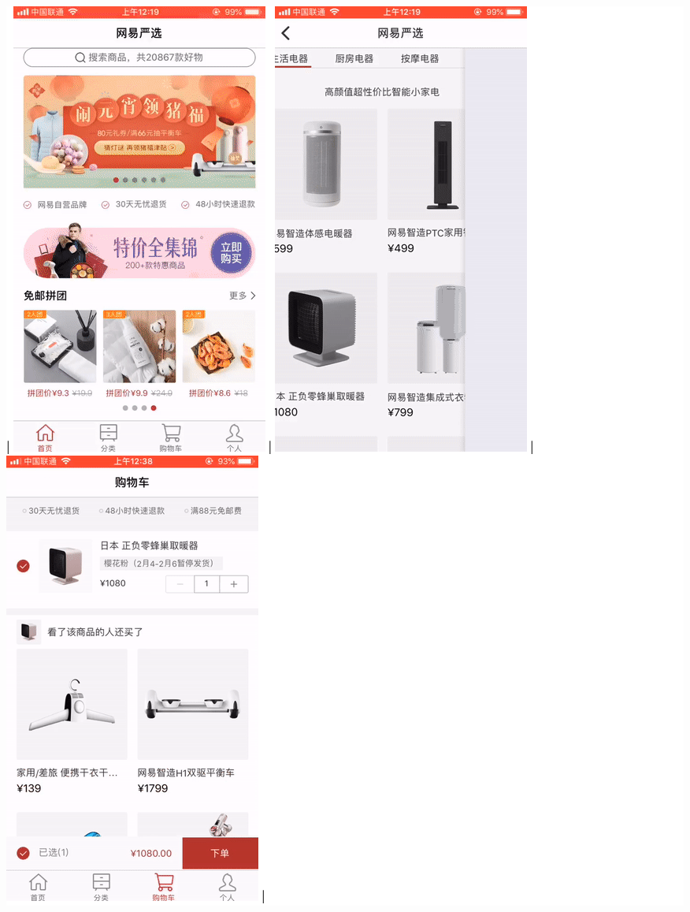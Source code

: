 | ![首页、分类](/public/images/taro-yanxuan/video-01.gif) | ![二级分类、详情](/public/images/taro-yanxuan/video-02.gif) | ![购物车、个人](/public/images/taro-yanxuan/video-03.gif) |
